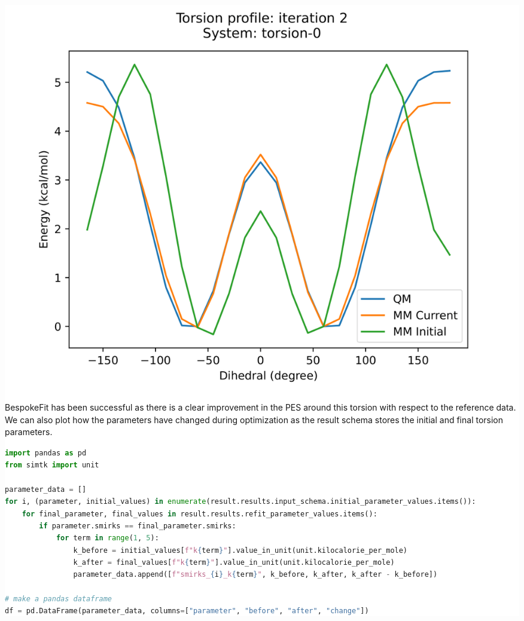 ![brco-result](brco_result.png "BrCO optimization results.")

BespokeFit has been successful as there is a clear improvement in the PES around this torsion with respect to the reference data.
We can also plot how the parameters have changed during optimization as the result schema stores the initial and
final torsion parameters.

```python
import pandas as pd
from simtk import unit

parameter_data = []
for i, (parameter, initial_values) in enumerate(result.results.input_schema.initial_parameter_values.items()):
    for final_parameter, final_values in result.results.refit_parameter_values.items():
        if parameter.smirks == final_parameter.smirks:
            for term in range(1, 5):
                k_before = initial_values[f"k{term}"].value_in_unit(unit.kilocalorie_per_mole)
                k_after = final_values[f"k{term}"].value_in_unit(unit.kilocalorie_per_mole)
                parameter_data.append([f"smirks_{i}_k{term}", k_before, k_after, k_after - k_before])

# make a pandas dataframe
df = pd.DataFrame(parameter_data, columns=["parameter", "before", "after", "change"])
```

